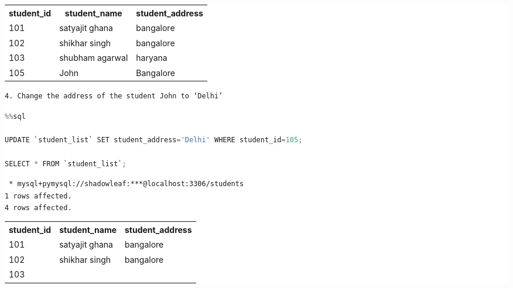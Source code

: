 



<table>
    <tr>
        <th>student_id</th>
        <th>student_name</th>
        <th>student_address</th>
    </tr>
    <tr>
        <td>101</td>
        <td>satyajit ghana</td>
        <td>bangalore</td>
    </tr>
    <tr>
        <td>102</td>
        <td>shikhar singh</td>
        <td>bangalore</td>
    </tr>
    <tr>
        <td>103</td>
        <td>shubham agarwal</td>
        <td>haryana</td>
    </tr>
    <tr>
        <td>105</td>
        <td>John</td>
        <td>Bangalore</td>
    </tr>
</table>



    4. Change the address of the student John to ‘Delhi’


```python
%%sql

UPDATE `student_list` SET student_address='Delhi' WHERE student_id=105;

SELECT * FROM `student_list`;
```

     * mysql+pymysql://shadowleaf:***@localhost:3306/students
    1 rows affected.
    4 rows affected.
    




<table>
    <tr>
        <th>student_id</th>
        <th>student_name</th>
        <th>student_address</th>
    </tr>
    <tr>
        <td>101</td>
        <td>satyajit ghana</td>
        <td>bangalore</td>
    </tr>
    <tr>
        <td>102</td>
        <td>shikhar singh</td>
        <td>bangalore</td>
    </tr>
    <tr>
        <td>103</td>